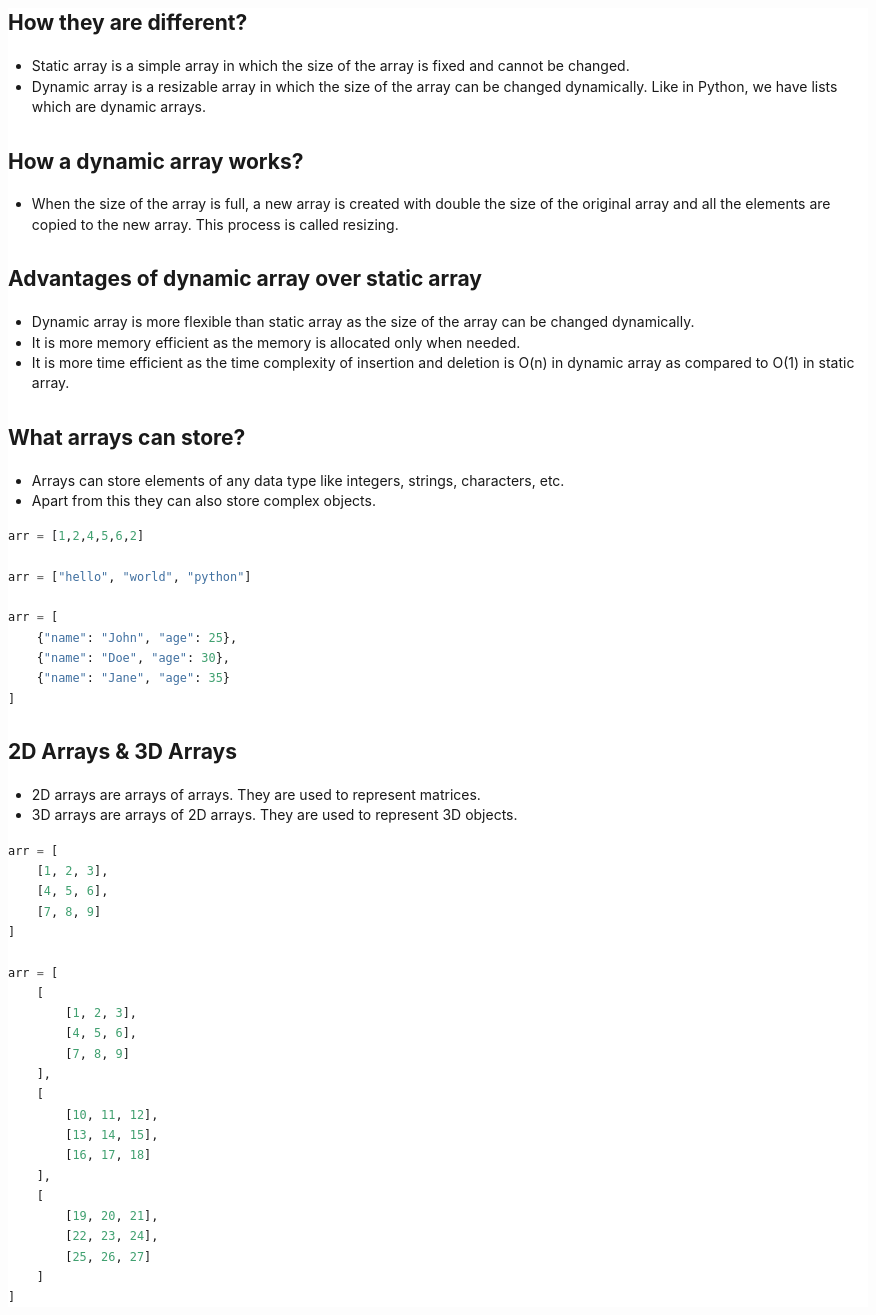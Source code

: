 ## How they are different?
- Static array is a simple array in which the size of the array is fixed and cannot be changed.
- Dynamic array is a resizable array in which the size of the array can be changed dynamically. Like in Python, we have lists which are dynamic arrays.

## How a dynamic array works?
- When the size of the array is full, a new array is created with double the size of the original array and all the elements are copied to the new array. This process is called resizing. 

## Advantages of dynamic array over static array
- Dynamic array is more flexible than static array as the size of the array can be changed dynamically. 
- It is more memory efficient as the memory is allocated only when needed.
- It is more time efficient as the time complexity of insertion and deletion is O(n) in dynamic array as compared to O(1) in static array.

## What arrays can store?
- Arrays can store elements of any data type like integers, strings, characters, etc.
- Apart from this they can also store complex objects.

```python
arr = [1,2,4,5,6,2]

arr = ["hello", "world", "python"]

arr = [
    {"name": "John", "age": 25},
    {"name": "Doe", "age": 30},
    {"name": "Jane", "age": 35}
]
```

## 2D Arrays & 3D Arrays
- 2D arrays are arrays of arrays. They are used to represent matrices.
- 3D arrays are arrays of 2D arrays. They are used to represent 3D objects.

```python
arr = [
    [1, 2, 3], 
    [4, 5, 6], 
    [7, 8, 9]
]

arr = [
    [
        [1, 2, 3], 
        [4, 5, 6], 
        [7, 8, 9]
    ],
    [
        [10, 11, 12], 
        [13, 14, 15], 
        [16, 17, 18]
    ],
    [
        [19, 20, 21], 
        [22, 23, 24], 
        [25, 26, 27]
    ]
]
```
